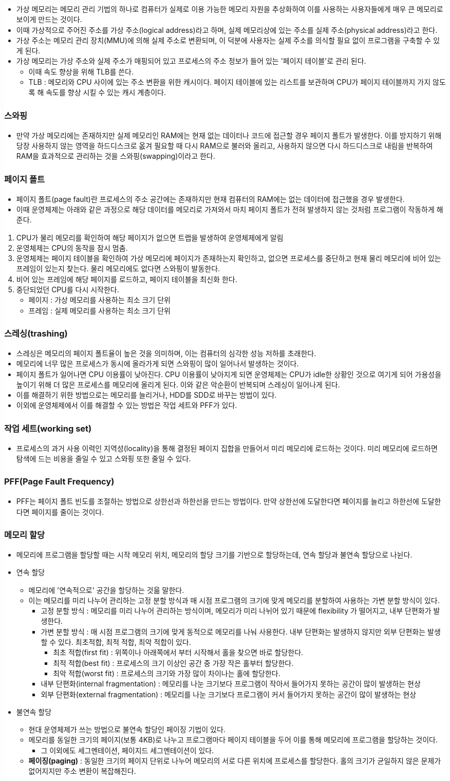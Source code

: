 - 가상 메모리는 메모리 관리 기법의 하나로 컴퓨터가 실제로 이용 가능한 메모리 자원을 추상화하여 이를 사용하는 사용자들에게 매우 큰 메모리로 보이게 만드는 것이다.
- 이때 가상적으로 주어진 주소를 가상 주소(logical address)라고 하며, 실제 메모리상에 있는 주소를 실제 주소(physical address)라고 한다.
- 가상 주소는 메모리 관리 장치(MMU)에 의해 실제 주소로 변환되며, 이 덕분에 사용자는 실제 주소를 의식할 필요 없이 프로그램을 구축할 수 있게 된다.
- 가상 메모리는 가상 주소와 실제 주소가 매핑되어 있고 프로세스의 주소 정보가 들어 있는 '페이지 테이블'로 관리 된다.
  - 이때 속도 향상을 위해 TLB를 쓴다.
  - TLB : 메모리와 CPU 사이에 있는 주소 변환을 위한 캐시이다. 페이지 테이블에 있는 리스트를 보관하며 CPU가 페이지 테이블까지 가지 않도록 해 속도를 향상 시킬 수 있는 캐시 계층이다.

### 스와핑

- 만약 가상 메모리에는 존재하지만 실제 메모리인 RAM에는 현재 없는 데이터나 코드에 접근할 경우 페이지 폴트가 발생한다. 이를 방지하기 위해 당장 사용하지 않는 영역을 하드디스크로 옶겨 필요할 때 다시 RAM으로 불러와 올리고, 사용하지 않으면 다시 하드디스크로 내림을 반복하여 RAM을 효과적으로 관리하는 것을 스와핑(swapping)이라고 한다.

### 페이지 폴트

- 페이지 폴트(page fault)란 프로세스의 주소 공간에는 존재하지만 현재 컴퓨터의 RAM에는 없는 데이터에 접근했을 경우 발생한다.
- 이때 운영체제는 아래와 같은 과정으로 해당 데이터를 메모리로 가져와서 마치 페이지 폴트가 전혀 발생하지 않는 것처럼 프로그램이 작동하게 해준다.

1. CPU가 물리 메모리를 확인하여 해당 페이지가 없으면 트랩을 발생하여 운영체제에게 알림
2. 운영체제는 CPU의 동작을 잠시 멈춤.
3. 운영체제는 페이지 테이블을 확인하여 가상 메모리에 페이지가 존재하는지 확인하고, 없으면 프로세스를 중단하고 현재 물리 메모리에 비어 있는 프레임이 있는지 찾는다. 물리 메모리에도 없다면 스와핑이 발동한다.
4. 비어 있는 프레임에 해당 페이지를 로드하고, 페이지 테이블을 최신화 한다.
5. 중단되었던 CPU를 다시 시작한다.
   - 페이지 : 가상 메모리를 사용하는 최소 크기 단위
   - 프레임 : 실제 메모리를 사용하는 최소 크기 단위

### 스레싱(trashing)

- 스레싱은 메모리의 페이지 폴트율이 높은 것을 의미하며, 이는 컴퓨터의 심각한 성능 저하를 초래한다.
- 메모리에 너무 많은 프로세스가 동시에 올라가게 되면 스와핑이 많이 일어나서 발생하는 것이다.
- 페이지 폴트가 일어나면 CPU 이용률이 낮아진다. CPU 이용률이 낮아지게 되면 운영체제는 CPU가 idle한 상황인 것으로 여기게 되어 가용성을 높이기 위해 더 많은 프로세스를 메모리에 올리게 된다. 이와 같은 악순환이 반복되며 스레싱이 일어나게 된다.
- 이를 해결하기 위한 방법으로는 메모리를 늘리거나, HDD를 SDD로 바꾸는 방법이 있다.
- 이외에 운영체제에서 이를 해결할 수 있는 방법은 작업 세트와 PFF가 있다.

### 작업 세트(working set)

- 프로세스의 과거 사용 이력인 지역성(locality)을 통해 결정된 페이지 집합을 만들어서 미리 메모리에 로드하는 것이다. 미리 메모리에 로드하면 탐색에 드는 비용을 줄일 수 있고 스와핑 또한 줄일 수 있다.

### PFF(Page Fault Frequency)

- PFF는 페이지 폴트 빈도를 조절하는 방법으로 상한선과 하한선을 만드는 방법이다. 만약 상한선에 도달한다면 페이지를 늘리고 하한선에 도달한다면 페이지를 줄이는 것이다.

### 메모리 할당

- 메모리에 프로그램을 할당할 때는 시작 메모리 위치, 메모리의 할당 크기를 기반으로 할당하는데, 연속 할당과 불연속 할당으로 나뉜다.

- 연속 할당
  - 메모리에 '연속적으로' 공간을 할당하는 것읆 말한다.
  - 이는 메모리를 미리 나누어 관리하는 고정 분할 방식과 매 시점 프로그램의 크기에 맞게 메모리를 분할하여 사용하는 가변 분할 방식이 있다.
    - 고정 분할 방식 : 메모리를 미리 나누어 관리하는 방식이며, 메모리가 미리 나뉘어 있기 때문에 flexibility 가 떨어지고, 내부 단편화가 발생한다.
    - 가변 분할 방식 : 매 시점 프로그램의 크기에 맞게 동적으로 메모리를 나눠 사용한다. 내부 단편화는 발생하지 않지만 외부 단편화는 발생할 수 있다. 최초적합, 최적 적합, 최악 적합이 있다.
      - 최초 적합(first fit) : 위쪽이나 아래쪽에서 부터 시작해서 홀을 찾으면 바로 할당한다.
      - 최적 적합(best fit) : 프로세스의 크기 이상인 공간 중 가장 작은 홀부터 할당한다.
      - 최악 적합(worst fit) : 프로세스의 크기와 가장 많이 차이나는 홀에 할당한다.
    - 내부 단편화(internal fragmentation) : 메모리를 나눈 크기보다 프로그램이 작아서 들어가지 못하는 공간이 많이 발생하는 현상
    - 외부 단편화(external fragmentation) : 메모리를 나눈 크기보다 프로그램이 커서 들어가지 못하는 공간이 많이 발생하는 현상
- 불연속 할당
  - 현대 운영체제가 쓰는 방법으로 불연속 할당인 페이징 기법이 있다.
  - 메모리를 동일한 크기의 페이지(보통 4KB)로 나누고 프로그램마다 페이지 테이블을 두어 이를 통해 메모리에 프로그램을 할당하는 것이다.
    - 그 이외에도 세그멘테이션, 페이지드 세그멘테이션이 있다.
  - **페이징(paging)** : 동일한 크기의 페이지 단위로 나누어 메모리의 서로 다른 위치에 프로세스를 할당한다. 홀의 크기가 균일하지 않은 문제가 없어지지만 주소 변환이 복잡해진다.